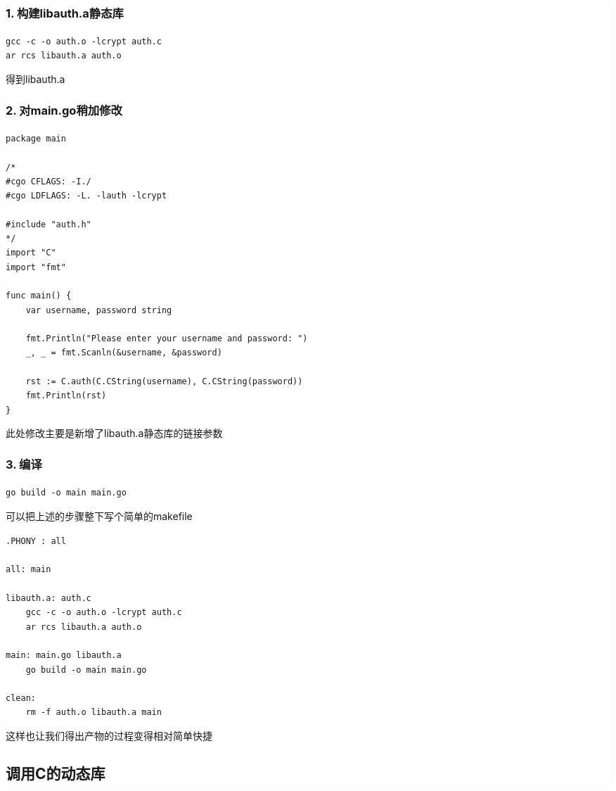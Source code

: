 ### 1\. 构建libauth.a静态库

    gcc -c -o auth.o -lcrypt auth.c
    ar rcs libauth.a auth.o
    

得到libauth.a

### 2\. 对main.go稍加修改

    package main
    
    /*
    #cgo CFLAGS: -I./
    #cgo LDFLAGS: -L. -lauth -lcrypt
    
    #include "auth.h"
    */
    import "C"
    import "fmt"
    
    func main() {
    	var username, password string
    
    	fmt.Println("Please enter your username and password: ")
        _, _ = fmt.Scanln(&username, &password)
    
    	rst := C.auth(C.CString(username), C.CString(password))
    	fmt.Println(rst)
    }
    

此处修改主要是新增了libauth.a静态库的链接参数

### 3\. 编译

    go build -o main main.go
    

可以把上述的步骤整下写个简单的makefile

    .PHONY : all
    
    all: main
    
    libauth.a: auth.c
    	gcc -c -o auth.o -lcrypt auth.c
    	ar rcs libauth.a auth.o
    
    main: main.go libauth.a
    	go build -o main main.go
    
    clean:
    	rm -f auth.o libauth.a main
    

这样也让我们得出产物的过程变得相对简单快捷

调用C的动态库
-------
